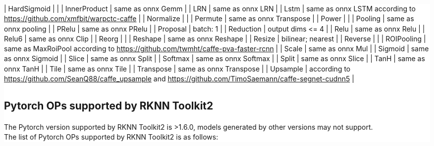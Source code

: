 | HardSigmoid            |                                                                                                               |
| InnerProduct           | same as onnx Gemm                                                                                             |
| LRN                    | same as onnx LRN                                                                                              |
| Lstm                   | same as onnx LSTM according to https://github.com/xmfbit/warpctc-caffe                                        |
| Normalize              |                                                                                                               |
| Permute                | same as onnx Transpose                                                                                        |
| Power                  |                                                                                                               |
| Pooling                | same as onnx pooling                                                                                          |
| PRelu                  | same as onnx PRelu                                                                                            |
| Proposal               | batch: 1                                                                                                      |
| Reduction              | output dims <= 4                                                                                              |
| Relu                   | same as onnx Relu                                                                                             |
| Relu6                  | same as onnx Clip                                                                                             |
| Reorg                  |                                                                                                               |
| Reshape                | same as onnx Reshape                                                                                          |
| Resize                 | bilinear; nearest                                                                                             |
| Reverse                |                                                                                                               |
| ROIPooling             | same as MaxRoiPool according to https://github.com/twmht/caffe-pva-faster-rcnn                                |
| Scale                  | same as onnx Mul                                                                                              |
| Sigmoid                | same as onnx Sigmoid                                                                                          |
| Slice                  | same as onnx Split                                                                                            |
| Softmax                | same as onnx Softmax                                                                                          |
| Split                  | same as onnx Slice                                                                                            |
| TanH                   | same as onnx TanH                                                                                             |
| Tile                   | same as onnx Tile                                                                                             |
| Transpose              | same as onnx Transpose                                                                                        |
| Upsample               | according to https://github.com/SeanQ88/caffe_upsample and https://github.com/TimoSaemann/caffe-segnet-cudnn5 |


## Pytorch OPs supported by RKNN Toolkit2

The Pytorch version supported by RKNN Toolkit2 is >1.6.0, models generated by other versions may not support.  
The list of Pytorch OPs supported by RKNN Toolkit2 is as follows:
